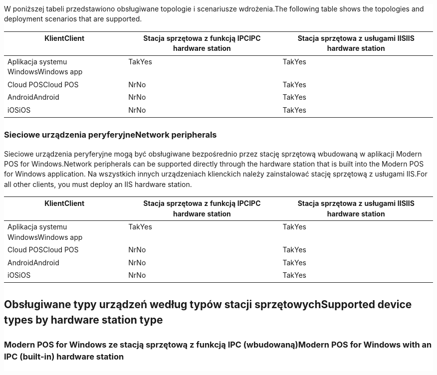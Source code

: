 <span data-ttu-id="9a94f-337">W poniższej tabeli przedstawiono obsługiwane topologie i scenariusze wdrożenia.</span><span class="sxs-lookup"><span data-stu-id="9a94f-337">The following table shows the topologies and deployment scenarios that are supported.</span></span>

| <span data-ttu-id="9a94f-338">Klient</span><span class="sxs-lookup"><span data-stu-id="9a94f-338">Client</span></span>      | <span data-ttu-id="9a94f-339">Stacja sprzętowa z funkcją IPC</span><span class="sxs-lookup"><span data-stu-id="9a94f-339">IPC hardware station</span></span> | <span data-ttu-id="9a94f-340">Stacja sprzętowa z usługami IIS</span><span class="sxs-lookup"><span data-stu-id="9a94f-340">IIS hardware station</span></span> |
|-------------|----------------------|----------------------|
| <span data-ttu-id="9a94f-341">Aplikacja systemu Windows</span><span class="sxs-lookup"><span data-stu-id="9a94f-341">Windows app</span></span> | <span data-ttu-id="9a94f-342">Tak</span><span class="sxs-lookup"><span data-stu-id="9a94f-342">Yes</span></span>                  | <span data-ttu-id="9a94f-343">Tak</span><span class="sxs-lookup"><span data-stu-id="9a94f-343">Yes</span></span>                  |
| <span data-ttu-id="9a94f-344">Cloud POS</span><span class="sxs-lookup"><span data-stu-id="9a94f-344">Cloud POS</span></span>   | <span data-ttu-id="9a94f-345">Nr</span><span class="sxs-lookup"><span data-stu-id="9a94f-345">No</span></span>                   | <span data-ttu-id="9a94f-346">Tak</span><span class="sxs-lookup"><span data-stu-id="9a94f-346">Yes</span></span>                  |
| <span data-ttu-id="9a94f-347">Android</span><span class="sxs-lookup"><span data-stu-id="9a94f-347">Android</span></span>     | <span data-ttu-id="9a94f-348">Nr</span><span class="sxs-lookup"><span data-stu-id="9a94f-348">No</span></span>                   | <span data-ttu-id="9a94f-349">Tak</span><span class="sxs-lookup"><span data-stu-id="9a94f-349">Yes</span></span>                  |
| <span data-ttu-id="9a94f-350">iOS</span><span class="sxs-lookup"><span data-stu-id="9a94f-350">iOS</span></span>         | <span data-ttu-id="9a94f-351">Nr</span><span class="sxs-lookup"><span data-stu-id="9a94f-351">No</span></span>                   | <span data-ttu-id="9a94f-352">Tak</span><span class="sxs-lookup"><span data-stu-id="9a94f-352">Yes</span></span>                  |

### <a name="network-peripherals"></a><span data-ttu-id="9a94f-353">Sieciowe urządzenia peryferyjne</span><span class="sxs-lookup"><span data-stu-id="9a94f-353">Network peripherals</span></span>

<span data-ttu-id="9a94f-354">Sieciowe urządzenia peryferyjne mogą być obsługiwane bezpośrednio przez stację sprzętową wbudowaną w aplikacji Modern POS for Windows.</span><span class="sxs-lookup"><span data-stu-id="9a94f-354">Network peripherals can be supported directly through the hardware station that is built into the Modern POS for Windows application.</span></span> <span data-ttu-id="9a94f-355">Na wszystkich innych urządzeniach klienckich należy zainstalować stację sprzętową z usługami IIS.</span><span class="sxs-lookup"><span data-stu-id="9a94f-355">For all other clients, you must deploy an IIS hardware station.</span></span>

| <span data-ttu-id="9a94f-356">Klient</span><span class="sxs-lookup"><span data-stu-id="9a94f-356">Client</span></span>      | <span data-ttu-id="9a94f-357">Stacja sprzętowa z funkcją IPC</span><span class="sxs-lookup"><span data-stu-id="9a94f-357">IPC hardware station</span></span> | <span data-ttu-id="9a94f-358">Stacja sprzętowa z usługami IIS</span><span class="sxs-lookup"><span data-stu-id="9a94f-358">IIS hardware station</span></span> |
|-------------|----------------------|----------------------|
| <span data-ttu-id="9a94f-359">Aplikacja systemu Windows</span><span class="sxs-lookup"><span data-stu-id="9a94f-359">Windows app</span></span> | <span data-ttu-id="9a94f-360">Tak</span><span class="sxs-lookup"><span data-stu-id="9a94f-360">Yes</span></span>                  | <span data-ttu-id="9a94f-361">Tak</span><span class="sxs-lookup"><span data-stu-id="9a94f-361">Yes</span></span>                  |
| <span data-ttu-id="9a94f-362">Cloud POS</span><span class="sxs-lookup"><span data-stu-id="9a94f-362">Cloud POS</span></span>   | <span data-ttu-id="9a94f-363">Nr</span><span class="sxs-lookup"><span data-stu-id="9a94f-363">No</span></span>                   | <span data-ttu-id="9a94f-364">Tak</span><span class="sxs-lookup"><span data-stu-id="9a94f-364">Yes</span></span>                  |
| <span data-ttu-id="9a94f-365">Android</span><span class="sxs-lookup"><span data-stu-id="9a94f-365">Android</span></span>     | <span data-ttu-id="9a94f-366">Nr</span><span class="sxs-lookup"><span data-stu-id="9a94f-366">No</span></span>                   | <span data-ttu-id="9a94f-367">Tak</span><span class="sxs-lookup"><span data-stu-id="9a94f-367">Yes</span></span>                  |
| <span data-ttu-id="9a94f-368">iOS</span><span class="sxs-lookup"><span data-stu-id="9a94f-368">iOS</span></span>         | <span data-ttu-id="9a94f-369">Nr</span><span class="sxs-lookup"><span data-stu-id="9a94f-369">No</span></span>                   | <span data-ttu-id="9a94f-370">Tak</span><span class="sxs-lookup"><span data-stu-id="9a94f-370">Yes</span></span>                  |

## <a name="supported-device-types-by-hardware-station-type"></a><span data-ttu-id="9a94f-371">Obsługiwane typy urządzeń według typów stacji sprzętowych</span><span class="sxs-lookup"><span data-stu-id="9a94f-371">Supported device types by hardware station type</span></span>
### <a name="modern-pos-for-windows-with-an-ipc-built-in-hardware-station"></a><span data-ttu-id="9a94f-372">Modern POS for Windows ze stacją sprzętową z funkcją IPC (wbudowaną)</span><span class="sxs-lookup"><span data-stu-id="9a94f-372">Modern POS for Windows with an IPC (built-in) hardware station</span></span>

<table>
<colgroup>
<col width="50%" />
<col width="50%" />
</colgroup>
<thead>
<tr class="header">